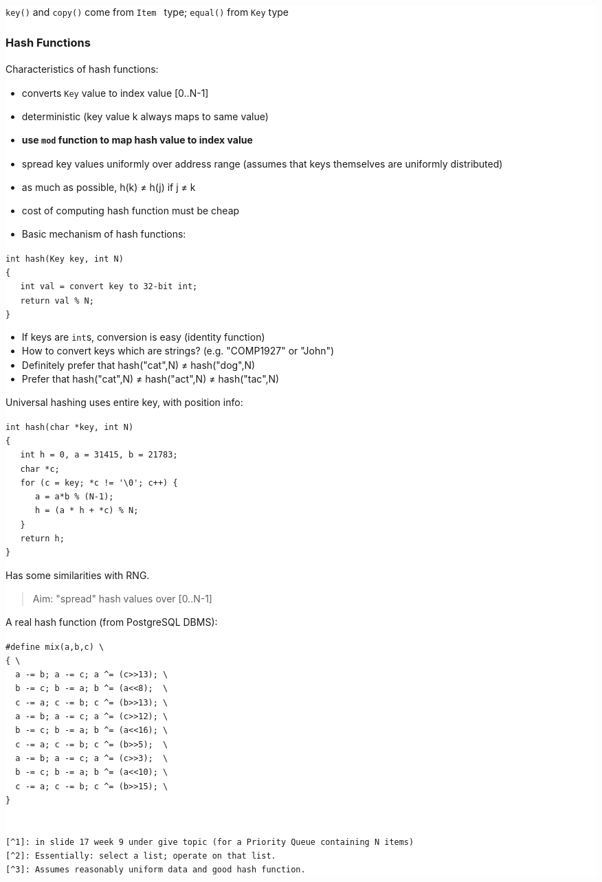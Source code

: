 ```key()``` and ```copy()``` come from ```Item ``` type; ```equal()``` from ```Key``` type

### Hash Functions
Characteristics of hash functions:
- converts ```Key``` value to index value [0..N-1]
- deterministic (key value k always maps to same value)
- <b> use ```mod``` function to map hash value to index value </b>
- spread key values uniformly over address range (assumes that keys themselves are uniformly distributed)
- as much as possible, h(k) ≠ h(j)  if j ≠ k
- cost of computing hash function must be cheap

- Basic mechanism of hash functions:
```
int hash(Key key, int N)
{
   int val = convert key to 32-bit int;
   return val % N;
}
```
- If keys are ```int```s, conversion is easy (identity function)
- How to convert keys which are strings?   (e.g. "COMP1927" or "John")
- Definitely prefer that  hash("cat",N)  ≠  hash("dog",N)
- Prefer that  hash("cat",N)  ≠  hash("act",N)  ≠  hash("tac",N)

Universal hashing uses entire key, with position info:
```
int hash(char *key, int N)
{
   int h = 0, a = 31415, b = 21783;
   char *c;
   for (c = key; *c != '\0'; c++) {
      a = a*b % (N-1);
      h = (a * h + *c) % N;
   }
   return h;
}
```
Has some similarities with RNG.  
> Aim: "spread" hash values over [0..N-1]

A real hash function (from PostgreSQL DBMS):
```
#define mix(a,b,c) \
{ \
  a -= b; a -= c; a ^= (c>>13); \
  b -= c; b -= a; b ^= (a<<8);  \
  c -= a; c -= b; c ^= (b>>13); \
  a -= b; a -= c; a ^= (c>>12); \
  b -= c; b -= a; b ^= (a<<16); \
  c -= a; c -= b; c ^= (b>>5);  \
  a -= b; a -= c; a ^= (c>>3);  \
  b -= c; b -= a; b ^= (a<<10); \
  c -= a; c -= b; c ^= (b>>15); \
}


[^1]: in slide 17 week 9 under give topic (for a Priority Queue containing N items)
[^2]: Essentially: select a list; operate on that list.
[^3]: Assumes reasonably uniform data and good hash function.